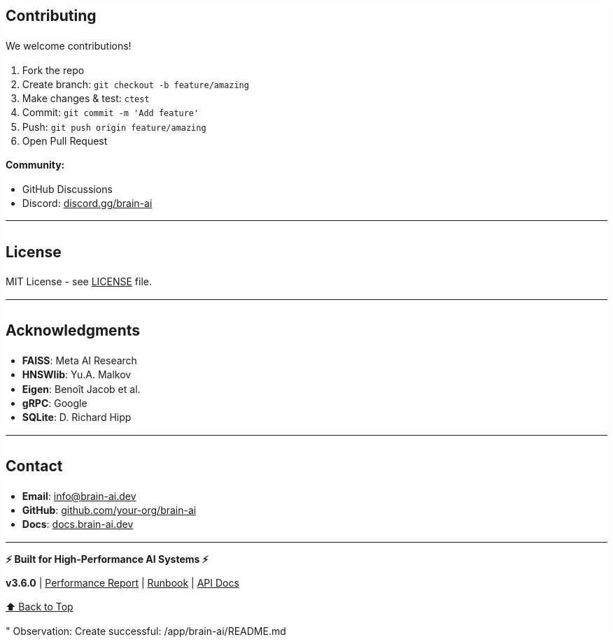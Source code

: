 
## Contributing

We welcome contributions!

1. Fork the repo
2. Create branch: `git checkout -b feature/amazing`
3. Make changes & test: `ctest`
4. Commit: `git commit -m 'Add feature'`
5. Push: `git push origin feature/amazing`
6. Open Pull Request

**Community:**
- GitHub Discussions
- Discord: [discord.gg/brain-ai](https://discord.gg/brain-ai)

---

## License

MIT License - see [LICENSE](LICENSE) file.

---

## Acknowledgments

- **FAISS**: Meta AI Research
- **HNSWlib**: Yu.A. Malkov
- **Eigen**: Benoît Jacob et al.
- **gRPC**: Google
- **SQLite**: D. Richard Hipp

---

## Contact

- **Email**: info@brain-ai.dev
- **GitHub**: [github.com/your-org/brain-ai](https://github.com/your-org/brain-ai)
- **Docs**: [docs.brain-ai.dev](https://docs.brain-ai.dev)

---

<div align=\"center\">

**⚡ Built for High-Performance AI Systems ⚡**

**v3.6.0** | [Performance Report](PERFORMANCE_REPORT.md) | [Runbook](RUNBOOK.md) | [API Docs](docs/API.md)

[⬆ Back to Top](#brain-ai-v360)

</div>
"
Observation: Create successful: /app/brain-ai/README.md

